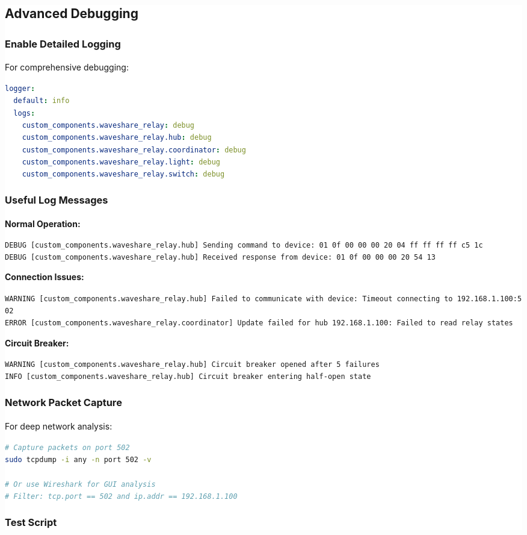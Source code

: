 ## Advanced Debugging

### Enable Detailed Logging

For comprehensive debugging:

```yaml
logger:
  default: info
  logs:
    custom_components.waveshare_relay: debug
    custom_components.waveshare_relay.hub: debug
    custom_components.waveshare_relay.coordinator: debug
    custom_components.waveshare_relay.light: debug
    custom_components.waveshare_relay.switch: debug
```

### Useful Log Messages

**Normal Operation:**
```
DEBUG [custom_components.waveshare_relay.hub] Sending command to device: 01 0f 00 00 00 20 04 ff ff ff ff c5 1c
DEBUG [custom_components.waveshare_relay.hub] Received response from device: 01 0f 00 00 00 20 54 13
```

**Connection Issues:**
```
WARNING [custom_components.waveshare_relay.hub] Failed to communicate with device: Timeout connecting to 192.168.1.100:502
ERROR [custom_components.waveshare_relay.coordinator] Update failed for hub 192.168.1.100: Failed to read relay states
```

**Circuit Breaker:**
```
WARNING [custom_components.waveshare_relay.hub] Circuit breaker opened after 5 failures
INFO [custom_components.waveshare_relay.hub] Circuit breaker entering half-open state
```

### Network Packet Capture

For deep network analysis:

```bash
# Capture packets on port 502
sudo tcpdump -i any -n port 502 -v

# Or use Wireshark for GUI analysis
# Filter: tcp.port == 502 and ip.addr == 192.168.1.100
```

### Test Script
